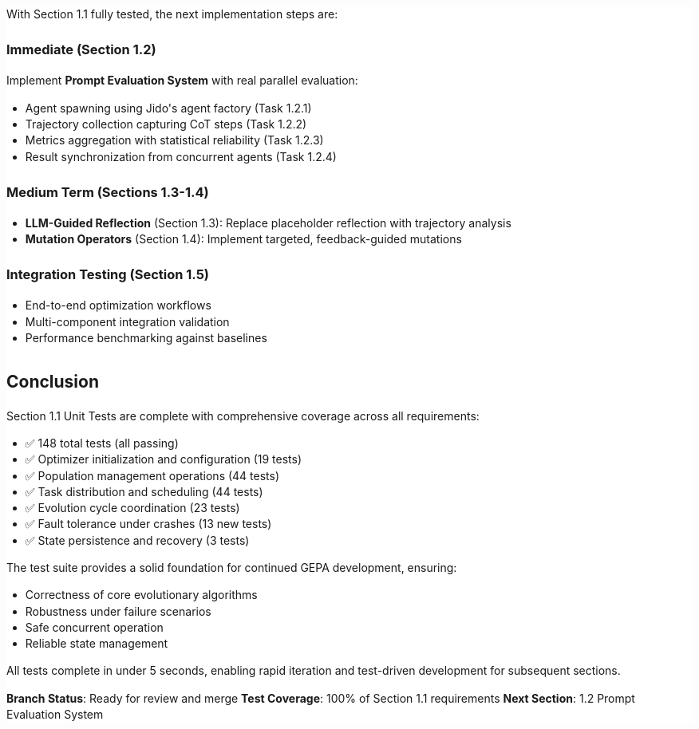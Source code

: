 With Section 1.1 fully tested, the next implementation steps are:

### Immediate (Section 1.2)

Implement **Prompt Evaluation System** with real parallel evaluation:
- Agent spawning using Jido's agent factory (Task 1.2.1)
- Trajectory collection capturing CoT steps (Task 1.2.2)
- Metrics aggregation with statistical reliability (Task 1.2.3)
- Result synchronization from concurrent agents (Task 1.2.4)

### Medium Term (Sections 1.3-1.4)

- **LLM-Guided Reflection** (Section 1.3): Replace placeholder reflection with trajectory analysis
- **Mutation Operators** (Section 1.4): Implement targeted, feedback-guided mutations

### Integration Testing (Section 1.5)

- End-to-end optimization workflows
- Multi-component integration validation
- Performance benchmarking against baselines

## Conclusion

Section 1.1 Unit Tests are complete with comprehensive coverage across all requirements:

- ✅ 148 total tests (all passing)
- ✅ Optimizer initialization and configuration (19 tests)
- ✅ Population management operations (44 tests)
- ✅ Task distribution and scheduling (44 tests)
- ✅ Evolution cycle coordination (23 tests)
- ✅ Fault tolerance under crashes (13 new tests)
- ✅ State persistence and recovery (3 tests)

The test suite provides a solid foundation for continued GEPA development, ensuring:
- Correctness of core evolutionary algorithms
- Robustness under failure scenarios
- Safe concurrent operation
- Reliable state management

All tests complete in under 5 seconds, enabling rapid iteration and test-driven development for subsequent sections.

**Branch Status**: Ready for review and merge
**Test Coverage**: 100% of Section 1.1 requirements
**Next Section**: 1.2 Prompt Evaluation System
